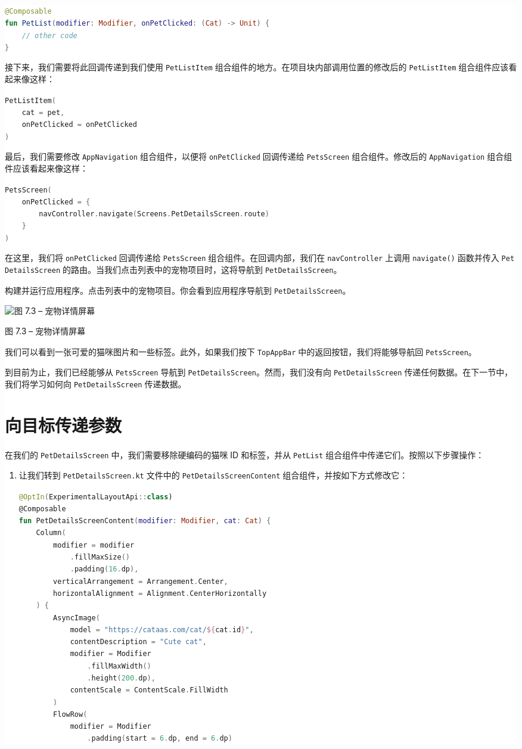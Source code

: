 ```kt
@Composable
fun PetList(modifier: Modifier, onPetClicked: (Cat) -> Unit) {
    // other code
}
```

接下来，我们需要将此回调传递到我们使用 `PetListItem` 组合组件的地方。在项目块内部调用位置的修改后的 `PetListItem` 组合组件应该看起来像这样：

```kt
PetListItem(
    cat = pet,
    onPetClicked = onPetClicked
)
```

最后，我们需要修改 `AppNavigation` 组合组件，以便将 `onPetClicked` 回调传递给 `PetsScreen` 组合组件。修改后的 `AppNavigation` 组合组件应该看起来像这样：

```kt
PetsScreen(
    onPetClicked = {
        navController.navigate(Screens.PetDetailsScreen.route)
    }
)
```

在这里，我们将 `onPetClicked` 回调传递给 `PetsScreen` 组合组件。在回调内部，我们在 `navController` 上调用 `navigate()` 函数并传入 `PetDetailsScreen` 的路由。当我们点击列表中的宠物项目时，这将导航到 `PetDetailsScreen`。

构建并运行应用程序。点击列表中的宠物项目。你会看到应用程序导航到 `PetDetailsScreen`。

![图 7.3 – 宠物详情屏幕](img/B19779_07_03.jpg)

图 7.3 – 宠物详情屏幕

我们可以看到一张可爱的猫咪图片和一些标签。此外，如果我们按下 `TopAppBar` 中的返回按钮，我们将能够导航回 `PetsScreen`。

到目前为止，我们已经能够从 `PetsScreen` 导航到 `PetDetailsScreen`。然而，我们没有向 `PetDetailsScreen` 传递任何数据。在下一节中，我们将学习如何向 `PetDetailsScreen` 传递数据。

# 向目标传递参数

在我们的 `PetDetailsScreen` 中，我们需要移除硬编码的猫咪 ID 和标签，并从 `PetList` 组合组件中传递它们。按照以下步骤操作：

1.  让我们转到 `PetDetailsScreen.kt` 文件中的 `PetDetailsScreenContent` 组合组件，并按如下方式修改它：

    ```kt
    @OptIn(ExperimentalLayoutApi::class)
    @Composable
    fun PetDetailsScreenContent(modifier: Modifier, cat: Cat) {
        Column(
            modifier = modifier
                .fillMaxSize()
                .padding(16.dp),
            verticalArrangement = Arrangement.Center,
            horizontalAlignment = Alignment.CenterHorizontally
        ) {
            AsyncImage(
                model = "https://cataas.com/cat/${cat.id}",
                contentDescription = "Cute cat",
                modifier = Modifier
                    .fillMaxWidth()
                    .height(200.dp),
                contentScale = ContentScale.FillWidth
            )
            FlowRow(
                modifier = Modifier
                    .padding(start = 6.dp, end = 6.dp)
